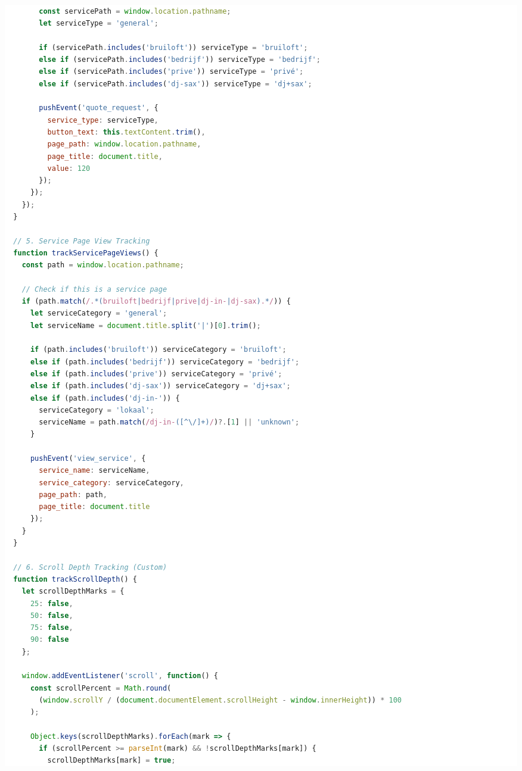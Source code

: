 ```javascript
        const servicePath = window.location.pathname;
        let serviceType = 'general';

        if (servicePath.includes('bruiloft')) serviceType = 'bruiloft';
        else if (servicePath.includes('bedrijf')) serviceType = 'bedrijf';
        else if (servicePath.includes('prive')) serviceType = 'privé';
        else if (servicePath.includes('dj-sax')) serviceType = 'dj+sax';

        pushEvent('quote_request', {
          service_type: serviceType,
          button_text: this.textContent.trim(),
          page_path: window.location.pathname,
          page_title: document.title,
          value: 120
        });
      });
    });
  }

  // 5. Service Page View Tracking
  function trackServicePageViews() {
    const path = window.location.pathname;

    // Check if this is a service page
    if (path.match(/.*(bruiloft|bedrijf|prive|dj-in-|dj-sax).*/)) {
      let serviceCategory = 'general';
      let serviceName = document.title.split('|')[0].trim();

      if (path.includes('bruiloft')) serviceCategory = 'bruiloft';
      else if (path.includes('bedrijf')) serviceCategory = 'bedrijf';
      else if (path.includes('prive')) serviceCategory = 'privé';
      else if (path.includes('dj-sax')) serviceCategory = 'dj+sax';
      else if (path.includes('dj-in-')) {
        serviceCategory = 'lokaal';
        serviceName = path.match(/dj-in-([^\/]+)/)?.[1] || 'unknown';
      }

      pushEvent('view_service', {
        service_name: serviceName,
        service_category: serviceCategory,
        page_path: path,
        page_title: document.title
      });
    }
  }

  // 6. Scroll Depth Tracking (Custom)
  function trackScrollDepth() {
    let scrollDepthMarks = {
      25: false,
      50: false,
      75: false,
      90: false
    };

    window.addEventListener('scroll', function() {
      const scrollPercent = Math.round(
        (window.scrollY / (document.documentElement.scrollHeight - window.innerHeight)) * 100
      );

      Object.keys(scrollDepthMarks).forEach(mark => {
        if (scrollPercent >= parseInt(mark) && !scrollDepthMarks[mark]) {
          scrollDepthMarks[mark] = true;
```